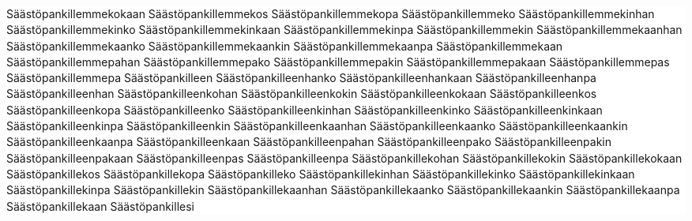 Säästöpankillemmekokaan
Säästöpankillemmekos
Säästöpankillemmekopa
Säästöpankillemmeko
Säästöpankillemmekinhan
Säästöpankillemmekinko
Säästöpankillemmekinkaan
Säästöpankillemmekinpa
Säästöpankillemmekin
Säästöpankillemmekaanhan
Säästöpankillemmekaanko
Säästöpankillemmekaankin
Säästöpankillemmekaanpa
Säästöpankillemmekaan
Säästöpankillemmepahan
Säästöpankillemmepako
Säästöpankillemmepakin
Säästöpankillemmepakaan
Säästöpankillemmepas
Säästöpankillemmepa
Säästöpankilleen
Säästöpankilleenhanko
Säästöpankilleenhankaan
Säästöpankilleenhanpa
Säästöpankilleenhan
Säästöpankilleenkohan
Säästöpankilleenkokin
Säästöpankilleenkokaan
Säästöpankilleenkos
Säästöpankilleenkopa
Säästöpankilleenko
Säästöpankilleenkinhan
Säästöpankilleenkinko
Säästöpankilleenkinkaan
Säästöpankilleenkinpa
Säästöpankilleenkin
Säästöpankilleenkaanhan
Säästöpankilleenkaanko
Säästöpankilleenkaankin
Säästöpankilleenkaanpa
Säästöpankilleenkaan
Säästöpankilleenpahan
Säästöpankilleenpako
Säästöpankilleenpakin
Säästöpankilleenpakaan
Säästöpankilleenpas
Säästöpankilleenpa
Säästöpankillekohan
Säästöpankillekokin
Säästöpankillekokaan
Säästöpankillekos
Säästöpankillekopa
Säästöpankilleko
Säästöpankillekinhan
Säästöpankillekinko
Säästöpankillekinkaan
Säästöpankillekinpa
Säästöpankillekin
Säästöpankillekaanhan
Säästöpankillekaanko
Säästöpankillekaankin
Säästöpankillekaanpa
Säästöpankillekaan
Säästöpankillesi